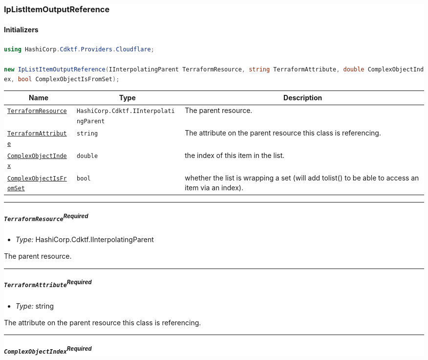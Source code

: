 

### IpListItemOutputReference <a name="IpListItemOutputReference" id="@cdktf/provider-cloudflare.ipList.IpListItemOutputReference"></a>

#### Initializers <a name="Initializers" id="@cdktf/provider-cloudflare.ipList.IpListItemOutputReference.Initializer"></a>

```csharp
using HashiCorp.Cdktf.Providers.Cloudflare;

new IpListItemOutputReference(IInterpolatingParent TerraformResource, string TerraformAttribute, double ComplexObjectIndex, bool ComplexObjectIsFromSet);
```

| **Name** | **Type** | **Description** |
| --- | --- | --- |
| <code><a href="#@cdktf/provider-cloudflare.ipList.IpListItemOutputReference.Initializer.parameter.terraformResource">TerraformResource</a></code> | <code>HashiCorp.Cdktf.IInterpolatingParent</code> | The parent resource. |
| <code><a href="#@cdktf/provider-cloudflare.ipList.IpListItemOutputReference.Initializer.parameter.terraformAttribute">TerraformAttribute</a></code> | <code>string</code> | The attribute on the parent resource this class is referencing. |
| <code><a href="#@cdktf/provider-cloudflare.ipList.IpListItemOutputReference.Initializer.parameter.complexObjectIndex">ComplexObjectIndex</a></code> | <code>double</code> | the index of this item in the list. |
| <code><a href="#@cdktf/provider-cloudflare.ipList.IpListItemOutputReference.Initializer.parameter.complexObjectIsFromSet">ComplexObjectIsFromSet</a></code> | <code>bool</code> | whether the list is wrapping a set (will add tolist() to be able to access an item via an index). |

---

##### `TerraformResource`<sup>Required</sup> <a name="TerraformResource" id="@cdktf/provider-cloudflare.ipList.IpListItemOutputReference.Initializer.parameter.terraformResource"></a>

- *Type:* HashiCorp.Cdktf.IInterpolatingParent

The parent resource.

---

##### `TerraformAttribute`<sup>Required</sup> <a name="TerraformAttribute" id="@cdktf/provider-cloudflare.ipList.IpListItemOutputReference.Initializer.parameter.terraformAttribute"></a>

- *Type:* string

The attribute on the parent resource this class is referencing.

---

##### `ComplexObjectIndex`<sup>Required</sup> <a name="ComplexObjectIndex" id="@cdktf/provider-cloudflare.ipList.IpListItemOutputReference.Initializer.parameter.complexObjectIndex"></a>
